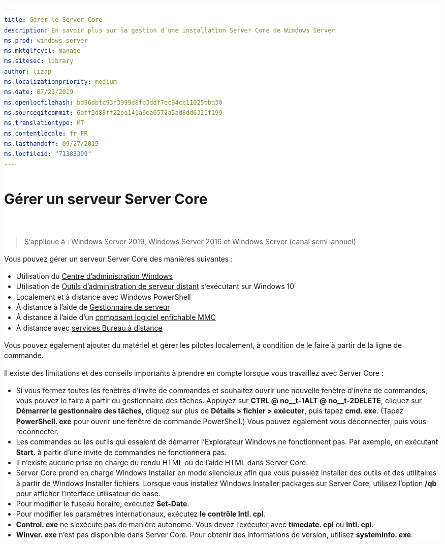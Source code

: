 ```yaml
---
title: Gérer le Server Core
description: En savoir plus sur la gestion d’une installation Server Core de Windows Server
ms.prod: windows-server
ms.mktglfcycl: manage
ms.sitesec: library
author: lizap
ms.localizationpriority: medium
ms.date: 07/23/2019
ms.openlocfilehash: bd96dbfc93f3999d8fb3ddf7ec94cc11025bba30
ms.sourcegitcommit: 6aff3d88ff22ea141a6ea6572a5ad8dd6321f199
ms.translationtype: MT
ms.contentlocale: fr-FR
ms.lasthandoff: 09/27/2019
ms.locfileid: "71383399"
---
```

# <a name="manage-a-server-core-server"></a>Gérer un serveur Server Core
 
> S’applique à : Windows Server 2019, Windows Server 2016 et Windows Server (canal semi-annuel)

Vous pouvez gérer un serveur Server Core des manières suivantes :
- Utilisation du [Centre d’administration Windows](../../manage/windows-admin-center/overview.md)
- Utilisation de [Outils d’administration de serveur distant](../../remote/remote-server-administration-tools.md) s’exécutant sur Windows 10
- Localement et à distance avec Windows PowerShell
- À distance à l’aide de [Gestionnaire de serveur](../server-manager/server-manager.md)
- À distance à l’aide d’un [composant logiciel enfichable MMC](#managing-with-microsoft-management-console)
- À distance avec [services Bureau à distance](#managing-with-remote-desktop-services)

Vous pouvez également ajouter du matériel et gérer les pilotes localement, à condition de le faire à partir de la ligne de commande.

Il existe des limitations et des conseils importants à prendre en compte lorsque vous travaillez avec Server Core :

- Si vous fermez toutes les fenêtres d’invite de commandes et souhaitez ouvrir une nouvelle fenêtre d’invite de commandes, vous pouvez le faire à partir du gestionnaire des tâches. Appuyez sur **CTRL @ no__t-1ALT @ no__t-2DELETE**, cliquez sur **Démarrer le gestionnaire des tâches**, cliquez sur plus de **Détails > fichier > exécuter**, puis tapez **cmd. exe**. (Tapez **PowerShell. exe** pour ouvrir une fenêtre de commande PowerShell.) Vous pouvez également vous déconnecter, puis vous reconnecter.
- Les commandes ou les outils qui essaient de démarrer l’Explorateur Windows ne fonctionnent pas. Par exemple, en exécutant **Start.** à partir d’une invite de commandes ne fonctionnera pas.
- Il n’existe aucune prise en charge du rendu HTML ou de l’aide HTML dans Server Core.
- Server Core prend en charge Windows Installer en mode silencieux afin que vous puissiez installer des outils et des utilitaires à partir de Windows Installer fichiers. Lorsque vous installez Windows Installer packages sur Server Core, utilisez l’option **/qb** pour afficher l’interface utilisateur de base.
- Pour modifier le fuseau horaire, exécutez **Set-Date**.
- Pour modifier les paramètres internationaux, exécutez **le contrôle Intl. cpl**.
- **Control. exe** ne s’exécute pas de manière autonome. Vous devez l’exécuter avec **timedate. cpl** ou **Intl. cpl**.
- **Winver. exe** n’est pas disponible dans Server Core. Pour obtenir des informations de version, utilisez **systeminfo. exe**.

